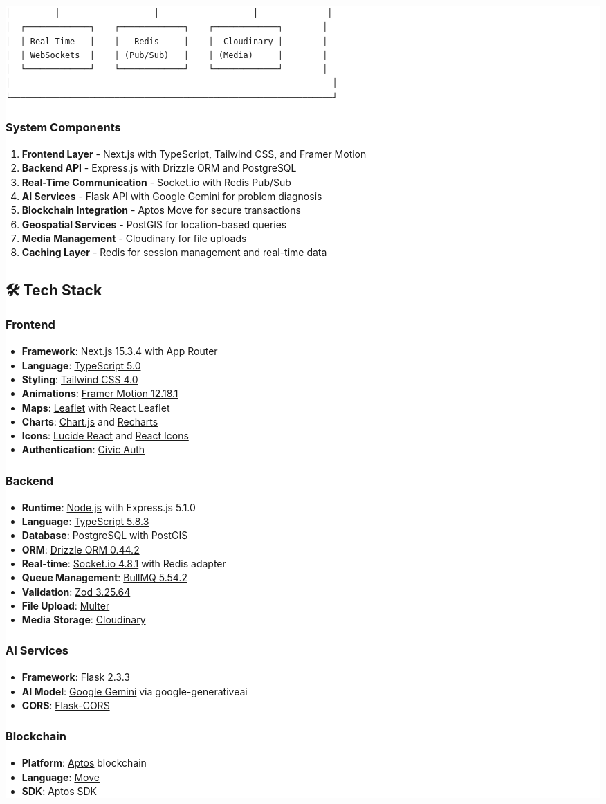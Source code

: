 ```
│         │                   │                   │              │
│  ┌─────────────┐    ┌─────────────┐    ┌─────────────┐        │
│  │ Real-Time   │    │   Redis     │    │  Cloudinary │        │
│  │ WebSockets  │    │ (Pub/Sub)   │    │ (Media)     │        │
│  └─────────────┘    └─────────────┘    └─────────────┘        │
│                                                                 │
└─────────────────────────────────────────────────────────────────┘
```

### System Components

1. **Frontend Layer** - Next.js with TypeScript, Tailwind CSS, and Framer Motion
2. **Backend API** - Express.js with Drizzle ORM and PostgreSQL
3. **Real-Time Communication** - Socket.io with Redis Pub/Sub
4. **AI Services** - Flask API with Google Gemini for problem diagnosis
5. **Blockchain Integration** - Aptos Move for secure transactions
6. **Geospatial Services** - PostGIS for location-based queries
7. **Media Management** - Cloudinary for file uploads
8. **Caching Layer** - Redis for session management and real-time data

## 🛠️ Tech Stack

### Frontend
- **Framework**: [Next.js 15.3.4](https://nextjs.org/) with App Router
- **Language**: [TypeScript 5.0](https://www.typescriptlang.org/)
- **Styling**: [Tailwind CSS 4.0](https://tailwindcss.com/)
- **Animations**: [Framer Motion 12.18.1](https://www.framer.com/motion/)
- **Maps**: [Leaflet](https://leafletjs.com/) with React Leaflet
- **Charts**: [Chart.js](https://www.chartjs.org/) and [Recharts](https://recharts.org/)
- **Icons**: [Lucide React](https://lucide.dev/) and [React Icons](https://react-icons.github.io/react-icons/)
- **Authentication**: [Civic Auth](https://civic.com/)

### Backend
- **Runtime**: [Node.js](https://nodejs.org/) with Express.js 5.1.0
- **Language**: [TypeScript 5.8.3](https://www.typescriptlang.org/)
- **Database**: [PostgreSQL](https://www.postgresql.org/) with [PostGIS](https://postgis.net/)
- **ORM**: [Drizzle ORM 0.44.2](https://orm.drizzle.team/)
- **Real-time**: [Socket.io 4.8.1](https://socket.io/) with Redis adapter
- **Queue Management**: [BullMQ 5.54.2](https://docs.bullmq.io/)
- **Validation**: [Zod 3.25.64](https://zod.dev/)
- **File Upload**: [Multer](https://github.com/expressjs/multer)
- **Media Storage**: [Cloudinary](https://cloudinary.com/)

### AI Services
- **Framework**: [Flask 2.3.3](https://flask.palletsprojects.com/)
- **AI Model**: [Google Gemini](https://ai.google.dev/) via google-generativeai
- **CORS**: [Flask-CORS](https://flask-cors.readthedocs.io/)

### Blockchain
- **Platform**: [Aptos](https://aptos.dev/) blockchain
- **Language**: [Move](https://move-language.github.io/move/)
- **SDK**: [Aptos SDK](https://github.com/aptos-labs/aptos-core)
